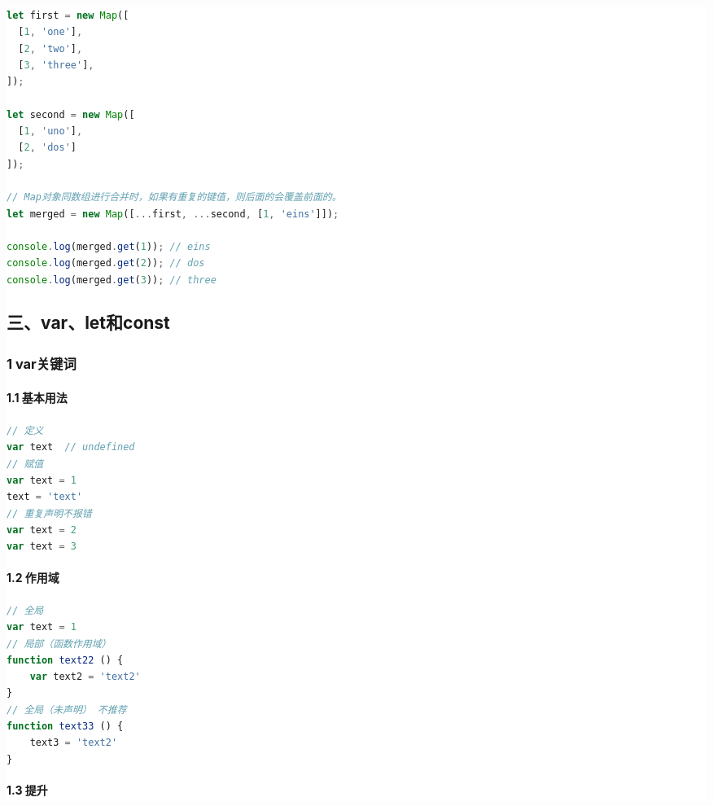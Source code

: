 ```js
let first = new Map([
  [1, 'one'],
  [2, 'two'],
  [3, 'three'],
]);

let second = new Map([
  [1, 'uno'],
  [2, 'dos']
]);

// Map对象同数组进行合并时，如果有重复的键值，则后面的会覆盖前面的。
let merged = new Map([...first, ...second, [1, 'eins']]);

console.log(merged.get(1)); // eins
console.log(merged.get(2)); // dos
console.log(merged.get(3)); // three
```
## 三、var、let和const

### 1 var关键词

#### 1.1 基本用法

```js
// 定义
var text  // undefined
// 赋值
var text = 1
text = 'text'
// 重复声明不报错
var text = 2
var text = 3
```

#### 1.2 作用域

```js
// 全局
var text = 1
// 局部（函数作用域）
function text22 () {
	var text2 = 'text2'
}
// 全局（未声明） 不推荐
function text33 () {
	text3 = 'text2'
}
```

#### 1.3 提升
